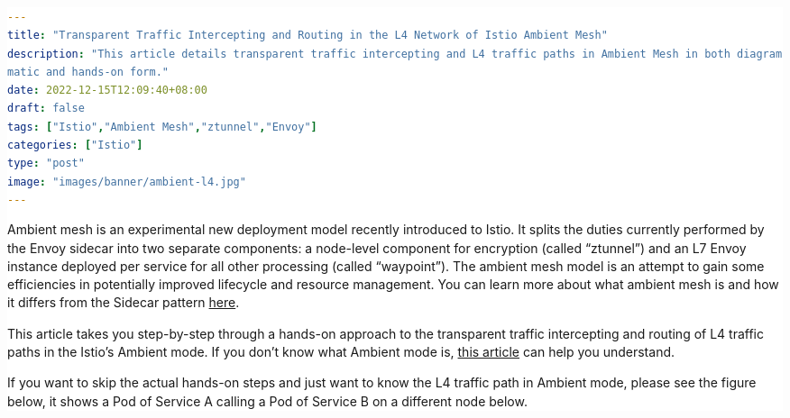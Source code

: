 ```yaml
---
title: "Transparent Traffic Intercepting and Routing in the L4 Network of Istio Ambient Mesh"
description: "This article details transparent traffic intercepting and L4 traffic paths in Ambient Mesh in both diagrammatic and hands-on form."
date: 2022-12-15T12:09:40+08:00
draft: false
tags: ["Istio","Ambient Mesh","ztunnel","Envoy"]
categories: ["Istio"]
type: "post"
image: "images/banner/ambient-l4.jpg"
---
```


Ambient mesh is an experimental new deployment model recently introduced to Istio. It splits the duties currently performed by the Envoy sidecar into two separate components: a node-level component for encryption (called “ztunnel”) and an L7 Envoy instance deployed per service for all other processing (called “waypoint”). The ambient mesh model is an attempt to gain some efficiencies in potentially improved lifecycle and resource management. You can learn more about what ambient mesh is and how it differs from the Sidecar pattern [here](https://tetrate.io/blog/ambient-mesh-what-you-need-to-know-about-this-experimental-new-deployment-model-for-istio/).

This article takes you step-by-step through a hands-on approach to the transparent traffic intercepting and routing of L4 traffic paths in the Istio’s Ambient mode. If you don’t know what Ambient mode is, [this article](https://tetrate.io/blog/ambient-mesh-what-you-need-to-know-about-this-experimental-new-deployment-model-for-istio/) can help you understand.

If you want to skip the actual hands-on steps and just want to know the L4 traffic path in Ambient mode, please see the figure below, it shows a Pod of Service A calling a Pod of Service B on a different node below.
